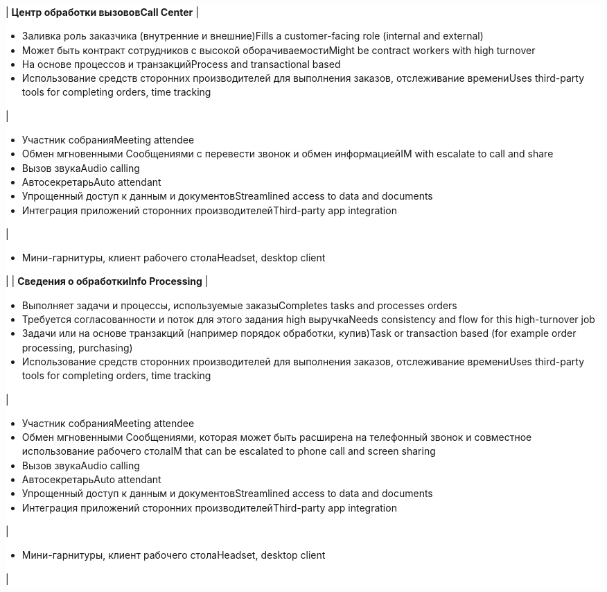 | <span data-ttu-id="388a6-170">**Центр обработки вызовов**</span><span class="sxs-lookup"><span data-stu-id="388a6-170">**Call Center**</span></span>     | <ul><li><span data-ttu-id="388a6-171">Заливка роль заказчика (внутренние и внешние)</span><span class="sxs-lookup"><span data-stu-id="388a6-171">Fills a customer-facing role (internal and external)</span></span><li><span data-ttu-id="388a6-172">Может быть контракт сотрудников с высокой оборачиваемости</span><span class="sxs-lookup"><span data-stu-id="388a6-172">Might be contract workers with high turnover</span></span><li><span data-ttu-id="388a6-173">На основе процессов и транзакций</span><span class="sxs-lookup"><span data-stu-id="388a6-173">Process and transactional based</span></span><li><span data-ttu-id="388a6-174">Использование средств сторонних производителей для выполнения заказов, отслеживание времени</span><span class="sxs-lookup"><span data-stu-id="388a6-174">Uses third-party tools for completing orders, time tracking</span></span></ul>                         | <ul><li><span data-ttu-id="388a6-175">Участник собрания</span><span class="sxs-lookup"><span data-stu-id="388a6-175">Meeting attendee</span></span><li><span data-ttu-id="388a6-176">Обмен мгновенными Сообщениями с перевести звонок и обмен информацией</span><span class="sxs-lookup"><span data-stu-id="388a6-176">IM with escalate to call and share</span></span><li><span data-ttu-id="388a6-177">Вызов звука</span><span class="sxs-lookup"><span data-stu-id="388a6-177">Audio calling</span></span><li><span data-ttu-id="388a6-178">Автосекретарь</span><span class="sxs-lookup"><span data-stu-id="388a6-178">Auto attendant</span></span><li><span data-ttu-id="388a6-179">Упрощенный доступ к данным и документов</span><span class="sxs-lookup"><span data-stu-id="388a6-179">Streamlined access to data and documents</span></span><li><span data-ttu-id="388a6-180">Интеграция приложений сторонних производителей</span><span class="sxs-lookup"><span data-stu-id="388a6-180">Third-party app integration</span></span></ul>                                  | <ul><li><span data-ttu-id="388a6-181">Мини-гарнитуры, клиент рабочего стола</span><span class="sxs-lookup"><span data-stu-id="388a6-181">Headset, desktop client</span></span></ul>                                                             |
| <span data-ttu-id="388a6-182">**Сведения о обработки**</span><span class="sxs-lookup"><span data-stu-id="388a6-182">**Info Processing**</span></span> | <ul><li><span data-ttu-id="388a6-183">Выполняет задачи и процессы, используемые заказы</span><span class="sxs-lookup"><span data-stu-id="388a6-183">Completes tasks and processes orders</span></span><li><span data-ttu-id="388a6-184">Требуется согласованности и поток для этого задания high выручка</span><span class="sxs-lookup"><span data-stu-id="388a6-184">Needs consistency and flow for this high-turnover job</span></span><li><span data-ttu-id="388a6-185">Задачи или на основе транзакций (например порядок обработки, купив)</span><span class="sxs-lookup"><span data-stu-id="388a6-185">Task or transaction based (for example order processing, purchasing)</span></span><li><span data-ttu-id="388a6-186">Использование средств сторонних производителей для выполнения заказов, отслеживание времени</span><span class="sxs-lookup"><span data-stu-id="388a6-186">Uses third-party tools for completing orders, time tracking</span></span></ul>                                         | <ul><li><span data-ttu-id="388a6-187">Участник собрания</span><span class="sxs-lookup"><span data-stu-id="388a6-187">Meeting attendee</span></span><li><span data-ttu-id="388a6-188">Обмен мгновенными Сообщениями, которая может быть расширена на телефонный звонок и совместное использование рабочего стола</span><span class="sxs-lookup"><span data-stu-id="388a6-188">IM that can be escalated to phone call and screen sharing</span></span><li><span data-ttu-id="388a6-189">Вызов звука</span><span class="sxs-lookup"><span data-stu-id="388a6-189">Audio calling</span></span><li><span data-ttu-id="388a6-190">Автосекретарь</span><span class="sxs-lookup"><span data-stu-id="388a6-190">Auto attendant</span></span><li><span data-ttu-id="388a6-191">Упрощенный доступ к данным и документов</span><span class="sxs-lookup"><span data-stu-id="388a6-191">Streamlined access to data and documents</span></span><li><span data-ttu-id="388a6-192">Интеграция приложений сторонних производителей</span><span class="sxs-lookup"><span data-stu-id="388a6-192">Third-party app integration</span></span></ul>                                  | <ul><li><span data-ttu-id="388a6-193">Мини-гарнитуры, клиент рабочего стола</span><span class="sxs-lookup"><span data-stu-id="388a6-193">Headset, desktop client</span></span></ul>                                                             |